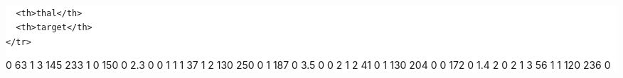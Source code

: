       <th>thal</th>
      <th>target</th>
    </tr>
  </thead>
  <tbody>
    <tr>
      <th>0</th>
      <td>63</td>
      <td>1</td>
      <td>3</td>
      <td>145</td>
      <td>233</td>
      <td>1</td>
      <td>0</td>
      <td>150</td>
      <td>0</td>
      <td>2.3</td>
      <td>0</td>
      <td>0</td>
      <td>1</td>
      <td>1</td>
    </tr>
    <tr>
      <th>1</th>
      <td>37</td>
      <td>1</td>
      <td>2</td>
      <td>130</td>
      <td>250</td>
      <td>0</td>
      <td>1</td>
      <td>187</td>
      <td>0</td>
      <td>3.5</td>
      <td>0</td>
      <td>0</td>
      <td>2</td>
      <td>1</td>
    </tr>
    <tr>
      <th>2</th>
      <td>41</td>
      <td>0</td>
      <td>1</td>
      <td>130</td>
      <td>204</td>
      <td>0</td>
      <td>0</td>
      <td>172</td>
      <td>0</td>
      <td>1.4</td>
      <td>2</td>
      <td>0</td>
      <td>2</td>
      <td>1</td>
    </tr>
    <tr>
      <th>3</th>
      <td>56</td>
      <td>1</td>
      <td>1</td>
      <td>120</td>
      <td>236</td>
      <td>0</td>